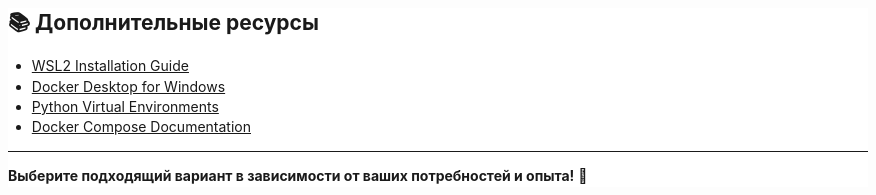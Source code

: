 ## 📚 Дополнительные ресурсы

- [WSL2 Installation Guide](https://docs.microsoft.com/en-us/windows/wsl/install)
- [Docker Desktop for Windows](https://docs.docker.com/desktop/windows/)
- [Python Virtual Environments](https://docs.python.org/3/tutorial/venv.html)
- [Docker Compose Documentation](https://docs.docker.com/compose/)

---

**Выберите подходящий вариант в зависимости от ваших потребностей и опыта!** 🚀 